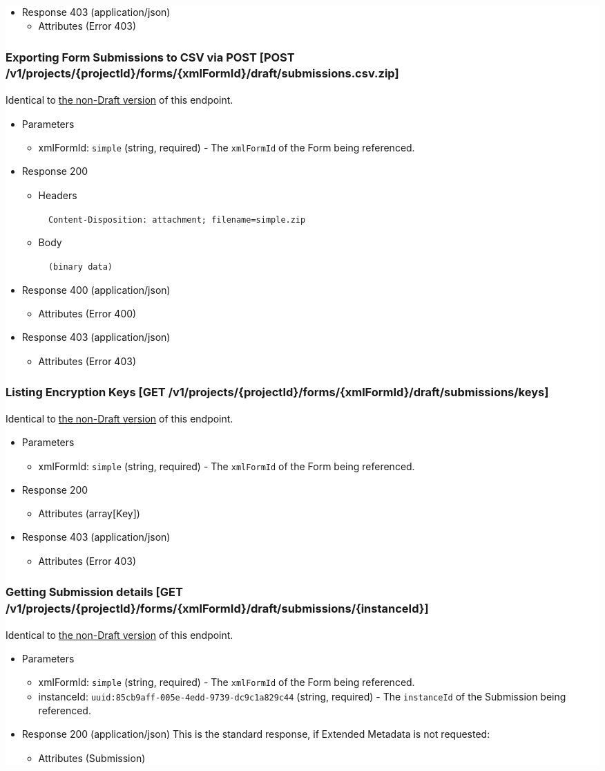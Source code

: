 + Response 403 (application/json)
    + Attributes (Error 403)

### Exporting Form Submissions to CSV via POST [POST /v1/projects/{projectId}/forms/{xmlFormId}/draft/submissions.csv.zip]

Identical to [the non-Draft version](/reference/forms-and-submissions/submissions/exporting-form-submissions-to-csv-via-post) of this endpoint.

+ Parameters
    + xmlFormId: `simple` (string, required) - The `xmlFormId` of the Form being referenced.

+ Response 200
    + Headers

            Content-Disposition: attachment; filename=simple.zip

    + Body

            (binary data)

+ Response 400 (application/json)
    + Attributes (Error 400)

+ Response 403 (application/json)
    + Attributes (Error 403)

### Listing Encryption Keys [GET /v1/projects/{projectId}/forms/{xmlFormId}/draft/submissions/keys]

Identical to [the non-Draft version](/reference/forms-and-submissions/submissions/listing-encryption-keys) of this endpoint.

+ Parameters
    + xmlFormId: `simple` (string, required) - The `xmlFormId` of the Form being referenced.

+ Response 200
    + Attributes (array[Key])

+ Response 403 (application/json)
    + Attributes (Error 403)

### Getting Submission details [GET /v1/projects/{projectId}/forms/{xmlFormId}/draft/submissions/{instanceId}]

Identical to [the non-Draft version](/reference/forms-and-submissions/submissions/getting-submission-details) of this endpoint.

+ Parameters
    + xmlFormId: `simple` (string, required) - The `xmlFormId` of the Form being referenced.
    + instanceId: `uuid:85cb9aff-005e-4edd-9739-dc9c1a829c44` (string, required) - The `instanceId` of the Submission being referenced.

+ Response 200 (application/json)
    This is the standard response, if Extended Metadata is not requested:

    + Attributes (Submission)
